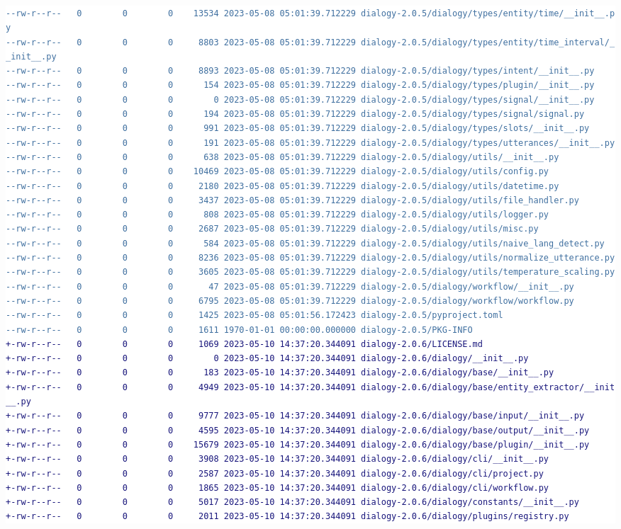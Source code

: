 ```diff
--rw-r--r--   0        0        0    13534 2023-05-08 05:01:39.712229 dialogy-2.0.5/dialogy/types/entity/time/__init__.py
--rw-r--r--   0        0        0     8803 2023-05-08 05:01:39.712229 dialogy-2.0.5/dialogy/types/entity/time_interval/__init__.py
--rw-r--r--   0        0        0     8893 2023-05-08 05:01:39.712229 dialogy-2.0.5/dialogy/types/intent/__init__.py
--rw-r--r--   0        0        0      154 2023-05-08 05:01:39.712229 dialogy-2.0.5/dialogy/types/plugin/__init__.py
--rw-r--r--   0        0        0        0 2023-05-08 05:01:39.712229 dialogy-2.0.5/dialogy/types/signal/__init__.py
--rw-r--r--   0        0        0      194 2023-05-08 05:01:39.712229 dialogy-2.0.5/dialogy/types/signal/signal.py
--rw-r--r--   0        0        0      991 2023-05-08 05:01:39.712229 dialogy-2.0.5/dialogy/types/slots/__init__.py
--rw-r--r--   0        0        0      191 2023-05-08 05:01:39.712229 dialogy-2.0.5/dialogy/types/utterances/__init__.py
--rw-r--r--   0        0        0      638 2023-05-08 05:01:39.712229 dialogy-2.0.5/dialogy/utils/__init__.py
--rw-r--r--   0        0        0    10469 2023-05-08 05:01:39.712229 dialogy-2.0.5/dialogy/utils/config.py
--rw-r--r--   0        0        0     2180 2023-05-08 05:01:39.712229 dialogy-2.0.5/dialogy/utils/datetime.py
--rw-r--r--   0        0        0     3437 2023-05-08 05:01:39.712229 dialogy-2.0.5/dialogy/utils/file_handler.py
--rw-r--r--   0        0        0      808 2023-05-08 05:01:39.712229 dialogy-2.0.5/dialogy/utils/logger.py
--rw-r--r--   0        0        0     2687 2023-05-08 05:01:39.712229 dialogy-2.0.5/dialogy/utils/misc.py
--rw-r--r--   0        0        0      584 2023-05-08 05:01:39.712229 dialogy-2.0.5/dialogy/utils/naive_lang_detect.py
--rw-r--r--   0        0        0     8236 2023-05-08 05:01:39.712229 dialogy-2.0.5/dialogy/utils/normalize_utterance.py
--rw-r--r--   0        0        0     3605 2023-05-08 05:01:39.712229 dialogy-2.0.5/dialogy/utils/temperature_scaling.py
--rw-r--r--   0        0        0       47 2023-05-08 05:01:39.712229 dialogy-2.0.5/dialogy/workflow/__init__.py
--rw-r--r--   0        0        0     6795 2023-05-08 05:01:39.712229 dialogy-2.0.5/dialogy/workflow/workflow.py
--rw-r--r--   0        0        0     1425 2023-05-08 05:01:56.172423 dialogy-2.0.5/pyproject.toml
--rw-r--r--   0        0        0     1611 1970-01-01 00:00:00.000000 dialogy-2.0.5/PKG-INFO
+-rw-r--r--   0        0        0     1069 2023-05-10 14:37:20.344091 dialogy-2.0.6/LICENSE.md
+-rw-r--r--   0        0        0        0 2023-05-10 14:37:20.344091 dialogy-2.0.6/dialogy/__init__.py
+-rw-r--r--   0        0        0      183 2023-05-10 14:37:20.344091 dialogy-2.0.6/dialogy/base/__init__.py
+-rw-r--r--   0        0        0     4949 2023-05-10 14:37:20.344091 dialogy-2.0.6/dialogy/base/entity_extractor/__init__.py
+-rw-r--r--   0        0        0     9777 2023-05-10 14:37:20.344091 dialogy-2.0.6/dialogy/base/input/__init__.py
+-rw-r--r--   0        0        0     4595 2023-05-10 14:37:20.344091 dialogy-2.0.6/dialogy/base/output/__init__.py
+-rw-r--r--   0        0        0    15679 2023-05-10 14:37:20.344091 dialogy-2.0.6/dialogy/base/plugin/__init__.py
+-rw-r--r--   0        0        0     3908 2023-05-10 14:37:20.344091 dialogy-2.0.6/dialogy/cli/__init__.py
+-rw-r--r--   0        0        0     2587 2023-05-10 14:37:20.344091 dialogy-2.0.6/dialogy/cli/project.py
+-rw-r--r--   0        0        0     1865 2023-05-10 14:37:20.344091 dialogy-2.0.6/dialogy/cli/workflow.py
+-rw-r--r--   0        0        0     5017 2023-05-10 14:37:20.344091 dialogy-2.0.6/dialogy/constants/__init__.py
+-rw-r--r--   0        0        0     2011 2023-05-10 14:37:20.344091 dialogy-2.0.6/dialogy/plugins/registry.py
```